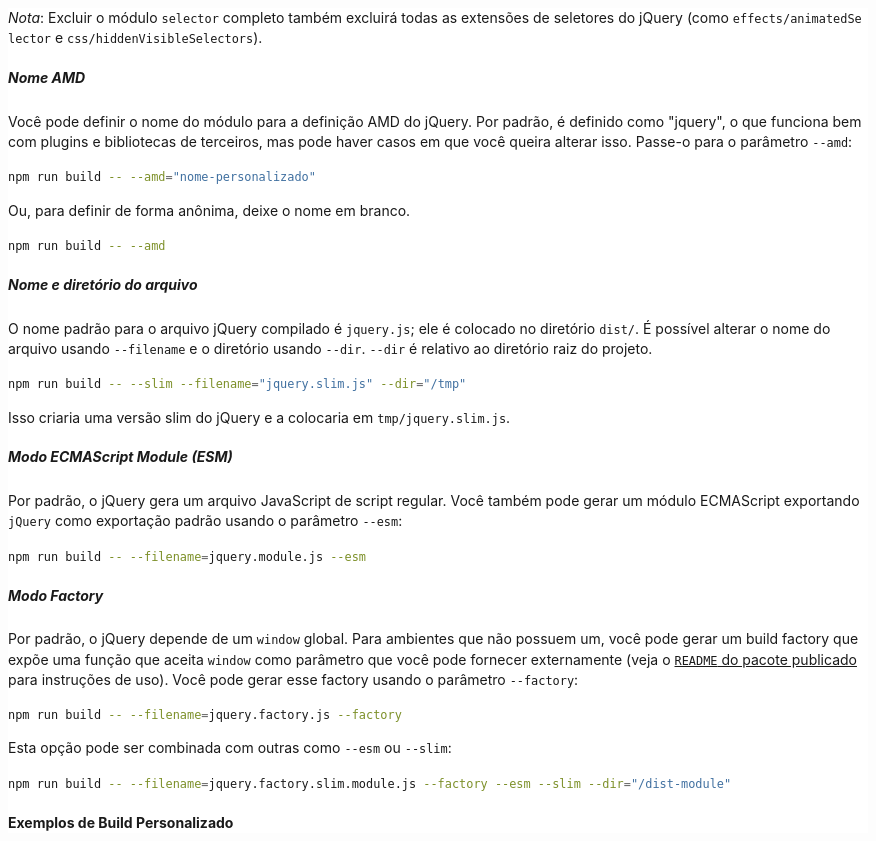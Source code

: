 *Nota*: Excluir o módulo `selector` completo também excluirá todas as extensões de seletores do jQuery (como `effects/animatedSelector` e `css/hiddenVisibleSelectors`).

##### Nome AMD

Você pode definir o nome do módulo para a definição AMD do jQuery. Por padrão, é definido como "jquery", o que funciona bem com plugins e bibliotecas de terceiros, mas pode haver casos em que você queira alterar isso. Passe-o para o parâmetro `--amd`:

```bash
npm run build -- --amd="nome-personalizado"
```

Ou, para definir de forma anônima, deixe o nome em branco.

```bash
npm run build -- --amd
```

##### Nome e diretório do arquivo

O nome padrão para o arquivo jQuery compilado é `jquery.js`; ele é colocado no diretório `dist/`. É possível alterar o nome do arquivo usando `--filename` e o diretório usando `--dir`. `--dir` é relativo ao diretório raiz do projeto.

```bash
npm run build -- --slim --filename="jquery.slim.js" --dir="/tmp"
```

Isso criaria uma versão slim do jQuery e a colocaria em `tmp/jquery.slim.js`.

##### Modo ECMAScript Module (ESM)

Por padrão, o jQuery gera um arquivo JavaScript de script regular. Você também pode gerar um módulo ECMAScript exportando `jQuery` como exportação padrão usando o parâmetro `--esm`:

```bash
npm run build -- --filename=jquery.module.js --esm
```

##### Modo Factory

Por padrão, o jQuery depende de um `window` global. Para ambientes que não possuem um, você pode gerar um build factory que expõe uma função que aceita `window` como parâmetro que você pode fornecer externamente (veja o [`README` do pacote publicado](build/fixtures/README.md) para instruções de uso). Você pode gerar esse factory usando o parâmetro `--factory`:

```bash
npm run build -- --filename=jquery.factory.js --factory
```

Esta opção pode ser combinada com outras como `--esm` ou `--slim`:

```bash
npm run build -- --filename=jquery.factory.slim.module.js --factory --esm --slim --dir="/dist-module"
```

#### Exemplos de Build Personalizado
